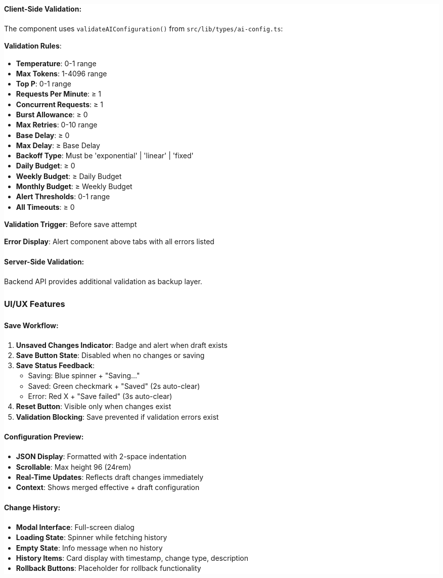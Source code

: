 #### Client-Side Validation:
The component uses `validateAIConfiguration()` from `src/lib/types/ai-config.ts`:

**Validation Rules**:
- **Temperature**: 0-1 range
- **Max Tokens**: 1-4096 range
- **Top P**: 0-1 range
- **Requests Per Minute**: ≥ 1
- **Concurrent Requests**: ≥ 1
- **Burst Allowance**: ≥ 0
- **Max Retries**: 0-10 range
- **Base Delay**: ≥ 0
- **Max Delay**: ≥ Base Delay
- **Backoff Type**: Must be 'exponential' | 'linear' | 'fixed'
- **Daily Budget**: ≥ 0
- **Weekly Budget**: ≥ Daily Budget
- **Monthly Budget**: ≥ Weekly Budget
- **Alert Thresholds**: 0-1 range
- **All Timeouts**: ≥ 0

**Validation Trigger**: Before save attempt

**Error Display**: Alert component above tabs with all errors listed

#### Server-Side Validation:
Backend API provides additional validation as backup layer.

### UI/UX Features

#### Save Workflow:
1. **Unsaved Changes Indicator**: Badge and alert when draft exists
2. **Save Button State**: Disabled when no changes or saving
3. **Save Status Feedback**: 
   - Saving: Blue spinner + "Saving..."
   - Saved: Green checkmark + "Saved" (2s auto-clear)
   - Error: Red X + "Save failed" (3s auto-clear)
4. **Reset Button**: Visible only when changes exist
5. **Validation Blocking**: Save prevented if validation errors exist

#### Configuration Preview:
- **JSON Display**: Formatted with 2-space indentation
- **Scrollable**: Max height 96 (24rem)
- **Real-Time Updates**: Reflects draft changes immediately
- **Context**: Shows merged effective + draft configuration

#### Change History:
- **Modal Interface**: Full-screen dialog
- **Loading State**: Spinner while fetching history
- **Empty State**: Info message when no history
- **History Items**: Card display with timestamp, change type, description
- **Rollback Buttons**: Placeholder for rollback functionality

